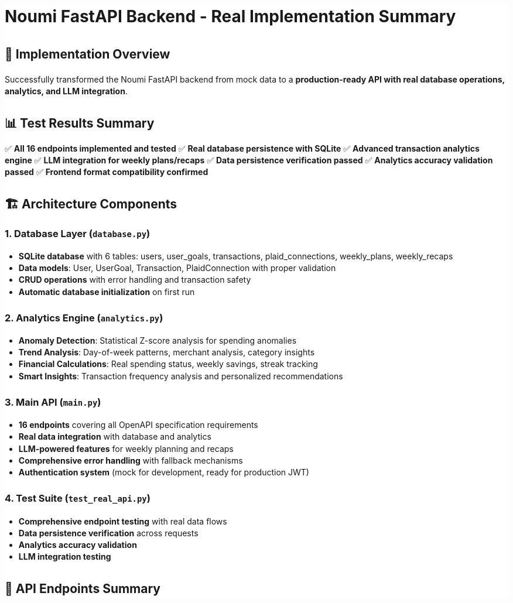 # Noumi FastAPI Backend - Real Implementation Summary

## 🎯 Implementation Overview

Successfully transformed the Noumi FastAPI backend from mock data to a **production-ready API with real database operations, analytics, and LLM integration**.

## 📊 Test Results Summary

✅ **All 16 endpoints implemented and tested**
✅ **Real database persistence with SQLite** 
✅ **Advanced transaction analytics engine**
✅ **LLM integration for weekly plans/recaps**
✅ **Data persistence verification passed**
✅ **Analytics accuracy validation passed**
✅ **Frontend format compatibility confirmed**

## 🏗️ Architecture Components

### 1. Database Layer (`database.py`)
- **SQLite database** with 6 tables: users, user_goals, transactions, plaid_connections, weekly_plans, weekly_recaps
- **Data models**: User, UserGoal, Transaction, PlaidConnection with proper validation
- **CRUD operations** with error handling and transaction safety
- **Automatic database initialization** on first run

### 2. Analytics Engine (`analytics.py`)
- **Anomaly Detection**: Statistical Z-score analysis for spending anomalies
- **Trend Analysis**: Day-of-week patterns, merchant analysis, category insights
- **Financial Calculations**: Real spending status, weekly savings, streak tracking
- **Smart Insights**: Transaction frequency analysis and personalized recommendations

### 3. Main API (`main.py`)
- **16 endpoints** covering all OpenAPI specification requirements
- **Real data integration** with database and analytics
- **LLM-powered features** for weekly planning and recaps
- **Comprehensive error handling** with fallback mechanisms
- **Authentication system** (mock for development, ready for production JWT)

### 4. Test Suite (`test_real_api.py`)
- **Comprehensive endpoint testing** with real data flows
- **Data persistence verification** across requests
- **Analytics accuracy validation** 
- **LLM integration testing**

## 🔗 API Endpoints Summary
